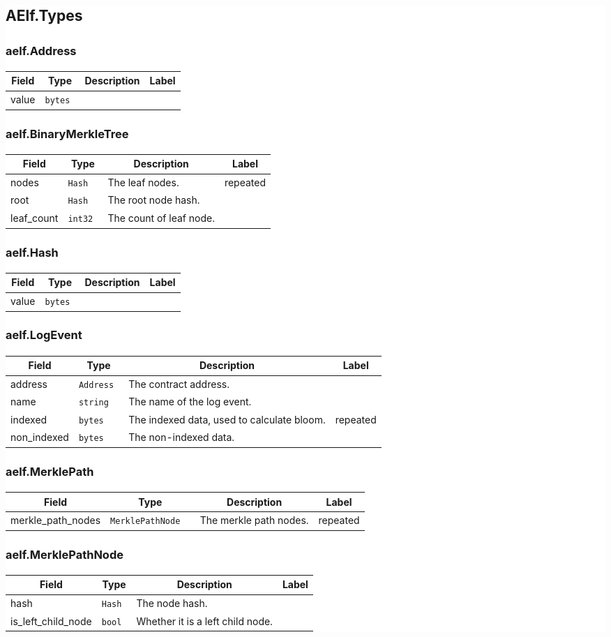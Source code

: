 ## AElf.Types

### aelf.Address

| Field | Type     | Description | Label |
| ----- | -------- | ----------- | ----- |
| value | `bytes ` |             |       |

### aelf.BinaryMerkleTree

| Field      | Type     | Description             | Label    |
| ---------- | -------- | ----------------------- | -------- |
| nodes      | `Hash `  | The leaf nodes.         | repeated |
| root       | `Hash `  | The root node hash.     |          |
| leaf_count | `int32 ` | The count of leaf node. |          |

### aelf.Hash

| Field | Type     | Description | Label |
| ----- | -------- | ----------- | ----- |
| value | `bytes ` |             |       |

### aelf.LogEvent

| Field       | Type       | Description                                | Label    |
| ----------- | ---------- | ------------------------------------------ | -------- |
| address     | `Address ` | The contract address.                      |          |
| name        | `string `  | The name of the log event.                 |          |
| indexed     | `bytes `   | The indexed data, used to calculate bloom. | repeated |
| non_indexed | `bytes `   | The non-indexed data.                      |          |

### aelf.MerklePath

| Field             | Type               | Description            | Label    |
| ----------------- | ------------------ | ---------------------- | -------- |
| merkle_path_nodes | `MerklePathNode  ` | The merkle path nodes. | repeated |

### aelf.MerklePathNode

| Field              | Type    | Description                      | Label |
| ------------------ | ------- | -------------------------------- | ----- |
| hash               | `Hash ` | The node hash.                   |       |
| is_left_child_node | `bool ` | Whether it is a left child node. |       |

